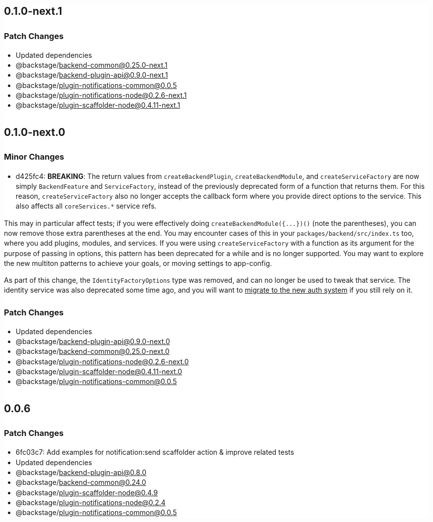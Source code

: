 ## 0.1.0-next.1

### Patch Changes

- Updated dependencies
 - @backstage/backend-common@0.25.0-next.1
 - @backstage/backend-plugin-api@0.9.0-next.1
 - @backstage/plugin-notifications-common@0.0.5
 - @backstage/plugin-notifications-node@0.2.6-next.1
 - @backstage/plugin-scaffolder-node@0.4.11-next.1

## 0.1.0-next.0

### Minor Changes

- d425fc4: **BREAKING**: The return values from `createBackendPlugin`, `createBackendModule`, and `createServiceFactory` are now simply `BackendFeature` and `ServiceFactory`, instead of the previously deprecated form of a function that returns them. For this reason, `createServiceFactory` also no longer accepts the callback form where you provide direct options to the service. This also affects all `coreServices.*` service refs.

 This may in particular affect tests; if you were effectively doing `createBackendModule({...})()` (note the parentheses), you can now remove those extra parentheses at the end. You may encounter cases of this in your `packages/backend/src/index.ts` too, where you add plugins, modules, and services. If you were using `createServiceFactory` with a function as its argument for the purpose of passing in options, this pattern has been deprecated for a while and is no longer supported. You may want to explore the new multiton patterns to achieve your goals, or moving settings to app-config.

 As part of this change, the `IdentityFactoryOptions` type was removed, and can no longer be used to tweak that service. The identity service was also deprecated some time ago, and you will want to [migrate to the new auth system](https://backstage.io/docs/tutorials/auth-service-migration) if you still rely on it.

### Patch Changes

- Updated dependencies
 - @backstage/backend-plugin-api@0.9.0-next.0
 - @backstage/backend-common@0.25.0-next.0
 - @backstage/plugin-notifications-node@0.2.6-next.0
 - @backstage/plugin-scaffolder-node@0.4.11-next.0
 - @backstage/plugin-notifications-common@0.0.5

## 0.0.6

### Patch Changes

- 6fc03c7: Add examples for notification:send scaffolder action & improve related tests
- Updated dependencies
 - @backstage/backend-plugin-api@0.8.0
 - @backstage/backend-common@0.24.0
 - @backstage/plugin-scaffolder-node@0.4.9
 - @backstage/plugin-notifications-node@0.2.4
 - @backstage/plugin-notifications-common@0.0.5
